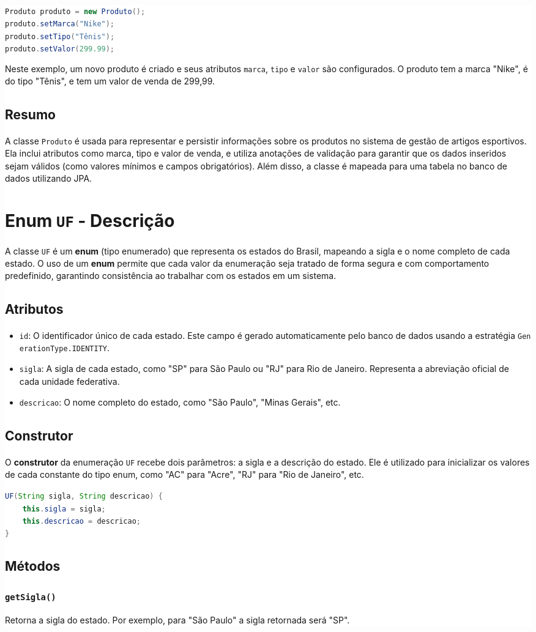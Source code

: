 ```java
Produto produto = new Produto();
produto.setMarca("Nike");
produto.setTipo("Tênis");
produto.setValor(299.99);
```

Neste exemplo, um novo produto é criado e seus atributos `marca`, `tipo` e `valor` são configurados. O produto tem a marca "Nike", é do tipo "Tênis", e tem um valor de venda de 299,99.

## Resumo

A classe `Produto` é usada para representar e persistir informações sobre os produtos no sistema de gestão de artigos esportivos. Ela inclui atributos como marca, tipo e valor de venda, e utiliza anotações de validação para garantir que os dados inseridos sejam válidos (como valores mínimos e campos obrigatórios). Além disso, a classe é mapeada para uma tabela no banco de dados utilizando JPA.

# Enum `UF` - Descrição

A classe `UF` é um **enum** (tipo enumerado) que representa os estados do Brasil, mapeando a sigla e o nome completo de cada estado. O uso de um **enum** permite que cada valor da enumeração seja tratado de forma segura e com comportamento predefinido, garantindo consistência ao trabalhar com os estados em um sistema.

## Atributos

- `id`: O identificador único de cada estado. Este campo é gerado automaticamente pelo banco de dados usando a estratégia `GenerationType.IDENTITY`.

- `sigla`: A sigla de cada estado, como "SP" para São Paulo ou "RJ" para Rio de Janeiro. Representa a abreviação oficial de cada unidade federativa.

- `descricao`: O nome completo do estado, como "São Paulo", "Minas Gerais", etc.

## Construtor

O **construtor** da enumeração `UF` recebe dois parâmetros: a sigla e a descrição do estado. Ele é utilizado para inicializar os valores de cada constante do tipo enum, como "AC" para "Acre", "RJ" para "Rio de Janeiro", etc.

```java
UF(String sigla, String descricao) {
    this.sigla = sigla;
    this.descricao = descricao;
}
```

## Métodos

### `getSigla()`

Retorna a sigla do estado. Por exemplo, para "São Paulo" a sigla retornada será "SP".
